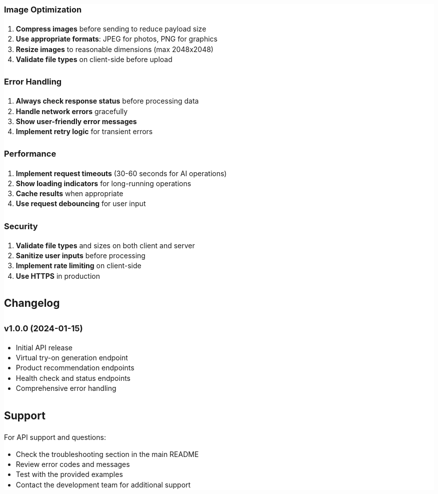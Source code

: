 ### Image Optimization

1. **Compress images** before sending to reduce payload size
2. **Use appropriate formats**: JPEG for photos, PNG for graphics
3. **Resize images** to reasonable dimensions (max 2048x2048)
4. **Validate file types** on client-side before upload

### Error Handling

1. **Always check response status** before processing data
2. **Handle network errors** gracefully
3. **Show user-friendly error messages**
4. **Implement retry logic** for transient errors

### Performance

1. **Implement request timeouts** (30-60 seconds for AI operations)
2. **Show loading indicators** for long-running operations
3. **Cache results** when appropriate
4. **Use request debouncing** for user input

### Security

1. **Validate file types** and sizes on both client and server
2. **Sanitize user inputs** before processing
3. **Implement rate limiting** on client-side
4. **Use HTTPS** in production

## Changelog

### v1.0.0 (2024-01-15)
- Initial API release
- Virtual try-on generation endpoint
- Product recommendation endpoints
- Health check and status endpoints
- Comprehensive error handling

## Support

For API support and questions:
- Check the troubleshooting section in the main README
- Review error codes and messages
- Test with the provided examples
- Contact the development team for additional support

